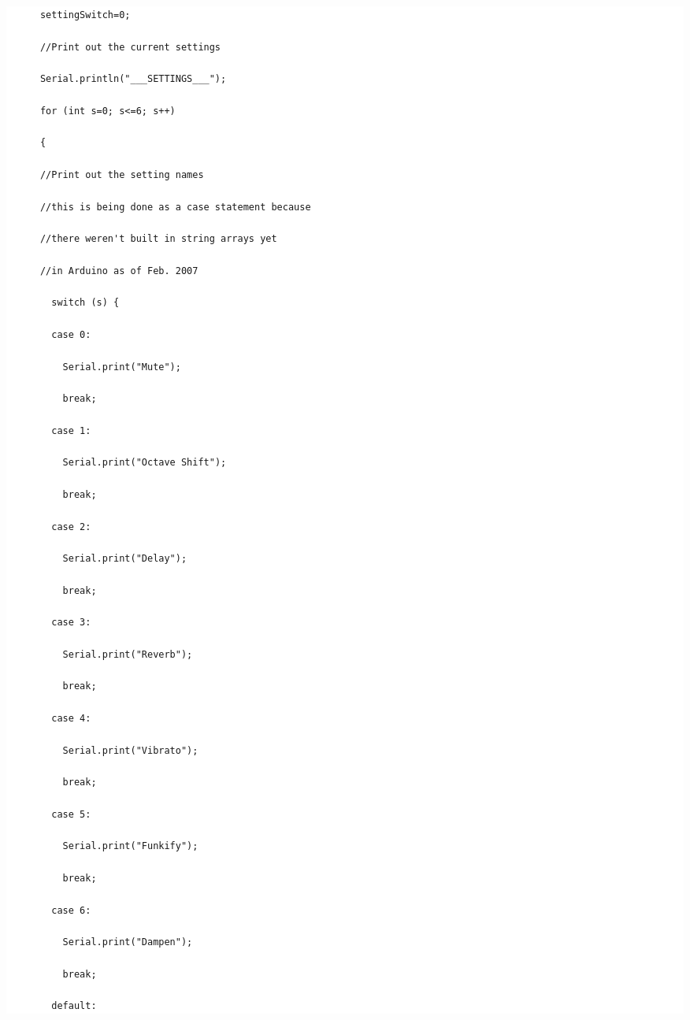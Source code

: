 ```arduino
      settingSwitch=0;

      //Print out the current settings

      Serial.println("___SETTINGS___");

      for (int s=0; s<=6; s++)

      {

      //Print out the setting names

      //this is being done as a case statement because

      //there weren't built in string arrays yet

      //in Arduino as of Feb. 2007

        switch (s) {

        case 0:

          Serial.print("Mute");

          break;

        case 1:

          Serial.print("Octave Shift");

          break;

        case 2:

          Serial.print("Delay");

          break;

        case 3:

          Serial.print("Reverb");

          break;

        case 4:

          Serial.print("Vibrato");

          break;

        case 5:

          Serial.print("Funkify");

          break;

        case 6:

          Serial.print("Dampen");

          break;

        default:
```